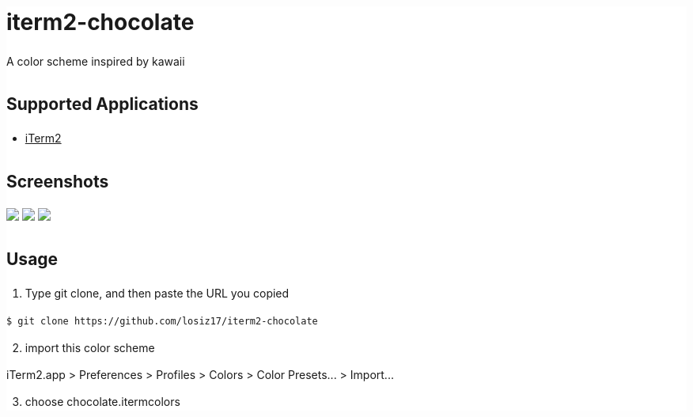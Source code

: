 # iterm2-chocolate
A color scheme inspired by kawaii

## Supported Applications
- [iTerm2](https://iterm2.com/)

## Screenshots

<img src="https://user-images.githubusercontent.com/27879820/53909434-03d36080-4095-11e9-85ae-124ee4583127.png" width=70%>

<img src="https://user-images.githubusercontent.com/27879820/53909797-cc18e880-4095-11e9-8b86-1b99bba5333b.png" width=70%>

<img src="https://user-images.githubusercontent.com/27879820/53909916-0bdfd000-4096-11e9-8c07-e8eaaa84f3cf.png" width=70%>



## Usage
1. Type git clone, and then paste the URL you copied

```
$ git clone https://github.com/losiz17/iterm2-chocolate
```

2. import this color scheme

iTerm2.app > Preferences > Profiles > Colors > Color Presets... > Import...


3. choose chocolate.itermcolors




